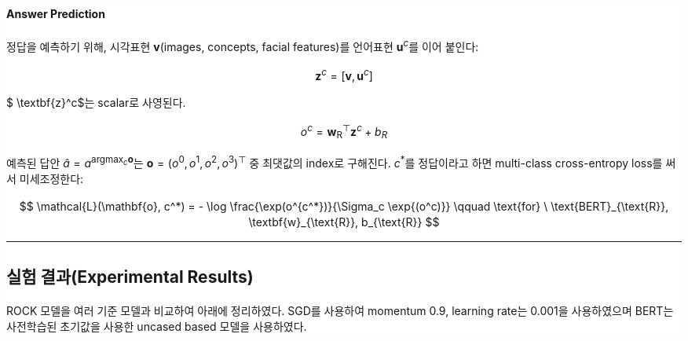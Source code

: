 

#### Answer Prediction

정답을 예측하기 위해, 시각표현 $\textbf{v}$(images, concepts, facial features)를 언어표현 $\mathbf{u}^c$를 이어 붙인다:

$$ \textbf{z}^c = [\mathbf{v}, \mathbf{u}^c] $$

$ \textbf{z}^c$는 scalar로 사영된다.

$$ o^c = \textbf{w}_{\text{R}}^{\top}\textbf{z}^c + b_R $$

예측된 답안 $\hat{a} = a^{\text{argmax}_c\textbf{o}}$는 $\textbf{o} = (o^0, o^1, o^2, o^3)^\top$ 중 최댓값의 index로 구해진다. $c^*$를 정답이라고 하면 multi-class cross-entropy loss를 써서 미세조정한다:

$$ \mathcal{L}(\mathbf{o}, c^*) = - \log \frac{\exp(o^{c^*})}{\Sigma_c \exp{(o^c)}} \qquad \text{for} \ \text{BERT}_{\text{R}}, \textbf{w}_{\text{R}}, b_{\text{R}} $$

---

## 실험 결과(Experimental Results)

ROCK 모델을 여러 기준 모델과 비교하여 아래에 정리하였다. SGD를 사용하여 momentum 0.9, learning rate는 0.001을 사용하였으며 BERT는 사전학습된 초기값을 사용한 uncased based 모델을 사용하였다.

